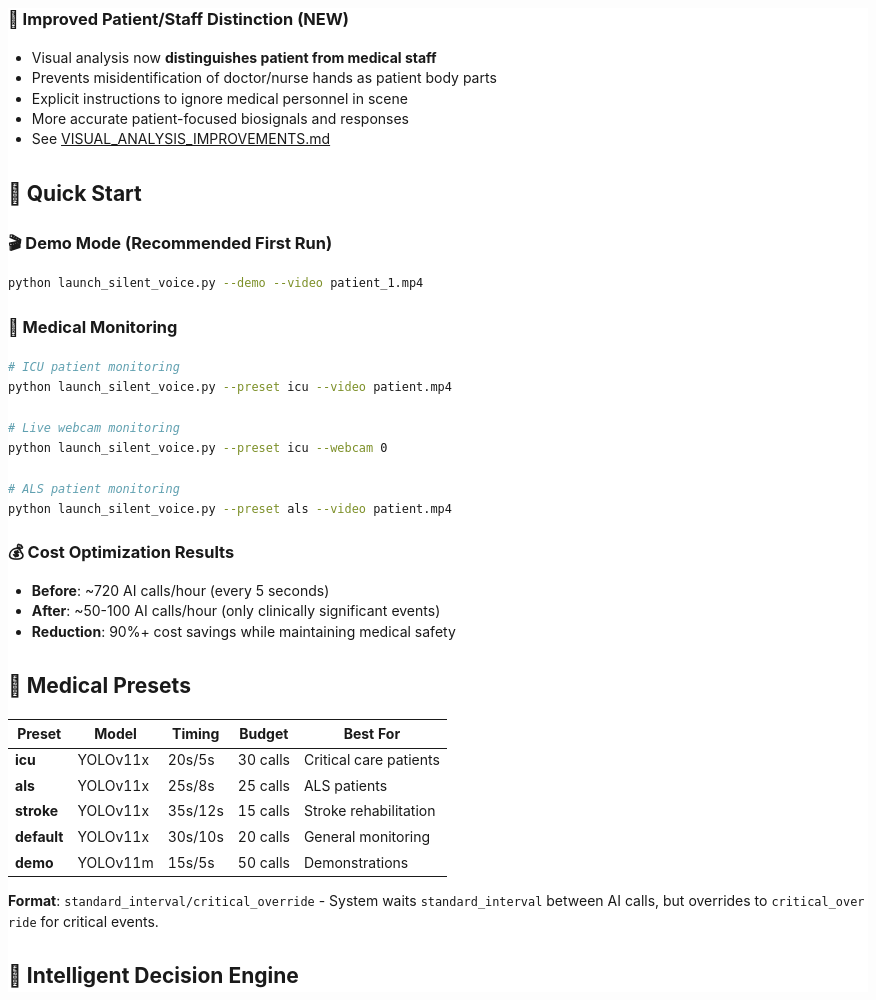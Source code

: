 ### 🎯 Improved Patient/Staff Distinction (NEW)
- Visual analysis now **distinguishes patient from medical staff**
- Prevents misidentification of doctor/nurse hands as patient body parts
- Explicit instructions to ignore medical personnel in scene
- More accurate patient-focused biosignals and responses
- See [VISUAL_ANALYSIS_IMPROVEMENTS.md](VISUAL_ANALYSIS_IMPROVEMENTS.md)

## 🚀 Quick Start

### **🎬 Demo Mode (Recommended First Run)**
```bash
python launch_silent_voice.py --demo --video patient_1.mp4
```

### **🏥 Medical Monitoring**
```bash
# ICU patient monitoring
python launch_silent_voice.py --preset icu --video patient.mp4

# Live webcam monitoring
python launch_silent_voice.py --preset icu --webcam 0

# ALS patient monitoring
python launch_silent_voice.py --preset als --video patient.mp4
```

### **💰 Cost Optimization Results**
- **Before**: ~720 AI calls/hour (every 5 seconds)
- **After**: ~50-100 AI calls/hour (only clinically significant events)
- **Reduction**: 90%+ cost savings while maintaining medical safety

## 🏥 Medical Presets

| Preset | Model | Timing | Budget | Best For |
|--------|-------|--------|---------|----------|
| **icu** | YOLOv11x | 20s/5s | 30 calls | Critical care patients |
| **als** | YOLOv11x | 25s/8s | 25 calls | ALS patients |
| **stroke** | YOLOv11x | 35s/12s | 15 calls | Stroke rehabilitation |
| **default** | YOLOv11x | 30s/10s | 20 calls | General monitoring |
| **demo** | YOLOv11m | 15s/5s | 50 calls | Demonstrations |

**Format**: `standard_interval/critical_override` - System waits `standard_interval` between AI calls, but overrides to `critical_override` for critical events.

## 🧠 Intelligent Decision Engine
